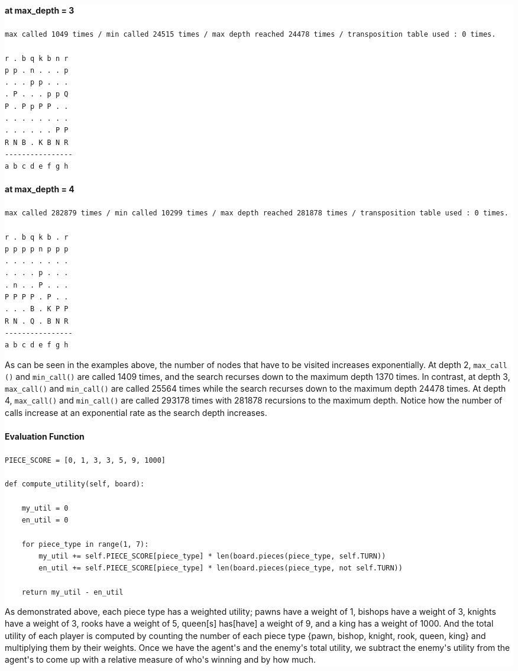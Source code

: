 #### at max_depth = 3
```
max called 1049 times / min called 24515 times / max depth reached 24478 times / transposition table used : 0 times.

r . b q k b n r
p p . n . . . p
. . . p p . . .
. P . . . p p Q
P . P p P P . .
. . . . . . . .
. . . . . . P P
R N B . K B N R
----------------
a b c d e f g h
```
#### at max_depth = 4
```
max called 282879 times / min called 10299 times / max depth reached 281878 times / transposition table used : 0 times.

r . b q k b . r
p p p p n p p p
. . . . . . . .
. . . . p . . .
. n . . P . . .
P P P P . P . .
. . . B . K P P
R N . Q . B N R
----------------
a b c d e f g h
```

As can be seen in the examples above, the number of nodes that have to be visited increases exponentially. At depth 2, `max_call()` and `min_call()` are called 1409 times, and the search recurses down to the maximum depth 1370 times. In contrast, at depth 3, `max_call()` and `min_call()` are called 25564 times while the search recurses down to the maximum depth 24478 times. At depth 4, `max_call()` and `min_call()` are called 293178 times with 281878 recursions to the maximum depth. Notice how the number of calls increase at an exponential rate as the search depth increases.

#### Evaluation Function
```
PIECE_SCORE = [0, 1, 3, 3, 5, 9, 1000]

def compute_utility(self, board):

    my_util = 0
    en_util = 0

    for piece_type in range(1, 7):
        my_util += self.PIECE_SCORE[piece_type] * len(board.pieces(piece_type, self.TURN))
        en_util += self.PIECE_SCORE[piece_type] * len(board.pieces(piece_type, not self.TURN))

    return my_util - en_util
```
As demonstrated above, each piece type has a weighted utility; pawns have a weight of 1, bishops have a weight of 3, knights have a weight of 3, rooks have a weight of 5, queen[s] has[have] a weight of 9, and a king has a weight of 1000. And the total utility of each player is computed by counting the number of each piece type {pawn, bishop, knight, rook, queen, king} and multiplying them by their weights. Once we have the agent's and the enemy's total utility, we subtract the enemy's utility from the agent's to come up with a relative measure of who's winning and by how much.
